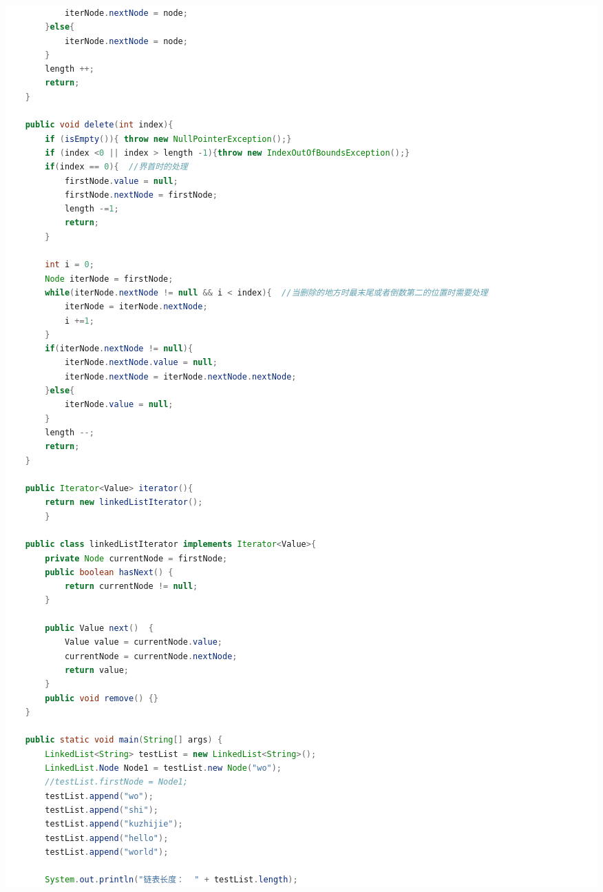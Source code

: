 ```java
			iterNode.nextNode = node;	
		}else{
			iterNode.nextNode = node;
		}
		length ++;
		return;
	}
	
	public void delete(int index){
		if (isEmpty()){ throw new NullPointerException();}
		if (index <0 || index > length -1){throw new IndexOutOfBoundsException();}
		if(index == 0){  //界首时的处理
			firstNode.value = null;
			firstNode.nextNode = firstNode;
			length -=1;
			return;
		}
	
		int i = 0;
		Node iterNode = firstNode;
		while(iterNode.nextNode != null && i < index){  //当删除的地方时最末尾或者倒数第二的位置时需要处理
			iterNode = iterNode.nextNode;
			i +=1;
		}
		if(iterNode.nextNode != null){
			iterNode.nextNode.value = null;
			iterNode.nextNode = iterNode.nextNode.nextNode;	
		}else{
			iterNode.value = null;
		}
		length --;
		return;
	}
	
	public Iterator<Value> iterator(){
		return new linkedListIterator();
		}
	
	public class linkedListIterator implements Iterator<Value>{
		private Node currentNode = firstNode;
		public boolean hasNext() {
			return currentNode != null;
		}
		
		public Value next()  {
			Value value = currentNode.value;
			currentNode = currentNode.nextNode;
			return value;
		}
		public void remove() {}
	}
	
	public static void main(String[] args) {
		LinkedList<String> testList = new LinkedList<String>();
		LinkedList.Node Node1 = testList.new Node("wo");
		//testList.firstNode = Node1;
		testList.append("wo");
		testList.append("shi");
		testList.append("kuzhijie");
		testList.append("hello");
		testList.append("world");
		
		System.out.println("链表长度：  " + testList.length);
```